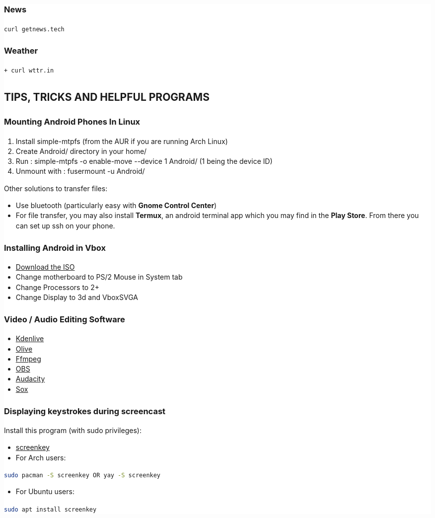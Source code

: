 ### News

```bash
curl getnews.tech
```

### Weather

```bash
+ curl wttr.in
```

## TIPS, TRICKS AND HELPFUL PROGRAMS

### Mounting Android Phones In Linux

1. Install simple-mtpfs (from the AUR if you are running Arch Linux)
2. Create Android/ directory in your home/
3. Run : simple-mtpfs -o enable-move --device 1 Android/ 
(1 being the device ID)
4. Unmount with : fusermount -u Android/

Other solutions to transfer files:

+ Use bluetooth (particularly easy with **Gnome Control Center**)
+ For file transfer, you may also install **Termux**, an android terminal app which
  you may find in the **Play Store**. From there you can set up ssh on your phone.

### Installing Android in Vbox

+ [Download the ISO](https://www.android-x86.org)
+ Change motherboard to PS/2 Mouse in System tab
+ Change Processors to 2+
+ Change Display to 3d and VboxSVGA

### Video / Audio Editing Software

+ [Kdenlive](kdenlive.org)
+ [Olive](https://www.olivevideoeditor.org/)
+ [Ffmpeg](ffmpeg.org)
+ [OBS](https://obsproject.com/)
+ [Audacity](https://www.audacityteam.org/)
+ [Sox](http://sox.sourceforge.net/)

### Displaying keystrokes during screencast

Install this program (with sudo privileges):

+ [screenkey](https://gitlab.com/screenkey/screenkey)
+ For Arch users: 
```bash
sudo pacman -S screenkey OR yay -S screenkey
```
+ For Ubuntu users: 
```bash
sudo apt install screenkey
```
